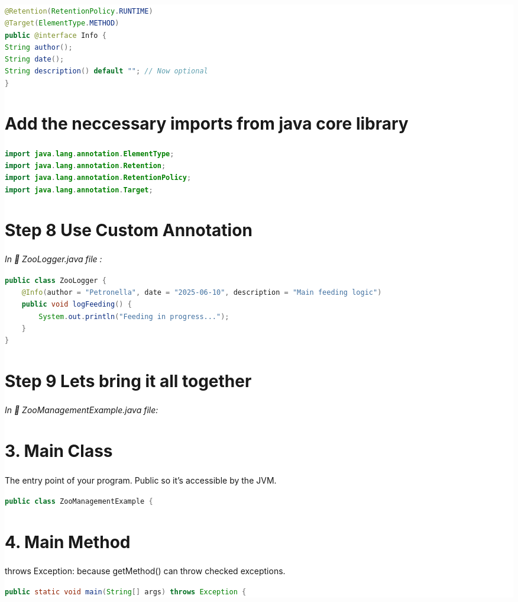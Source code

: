 ```java
@Retention(RetentionPolicy.RUNTIME)
@Target(ElementType.METHOD)
public @interface Info {
String author();
String date();
String description() default ""; // Now optional
}
```


# Add the neccessary imports from java core library

```java
import java.lang.annotation.ElementType;
import java.lang.annotation.Retention;
import java.lang.annotation.RetentionPolicy;
import java.lang.annotation.Target;
```



# Step 8 Use Custom Annotation
_In 📄 ZooLogger.java file :_

```java
public class ZooLogger {
    @Info(author = "Petronella", date = "2025-06-10", description = "Main feeding logic")
    public void logFeeding() {
        System.out.println("Feeding in progress...");
    }
}
```




# Step 9 Lets bring it all together  
_In 📄 ZooManagementExample.java file:_

#  3. Main Class
The entry point of your program.
Public so it’s accessible by the JVM.
``` java
public class ZooManagementExample {
```


# 4. Main Method
throws Exception: because getMethod() can throw checked exceptions.
``` java
public static void main(String[] args) throws Exception {
```
